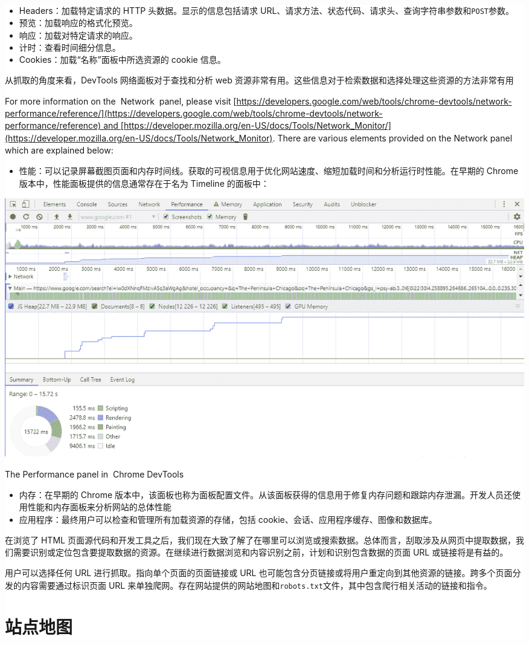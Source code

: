 *   Headers：加载特定请求的 HTTP 头数据。显示的信息包括请求 URL、请求方法、状态代码、请求头、查询字符串参数和`POST`参数。
*   预览：加载响应的格式化预览。
*   响应：加载对特定请求的响应。
*   计时：查看时间细分信息。
*   Cookies：加载“名称”面板中所选资源的 cookie 信息。

从抓取的角度来看，DevTools 网络面板对于查找和分析 web 资源非常有用。这些信息对于检索数据和选择处理这些资源的方法非常有用

For more information on the  Network  panel, please visit [https://developers.google.com/web/tools/chrome-devtools/network-performance/reference/](https://developers.google.com/web/tools/chrome-devtools/network-performance/reference) and [https://developer.mozilla.org/en-US/docs/Tools/Network_Monitor/](https://developer.mozilla.org/en-US/docs/Tools/Network_Monitor). There are various elements provided on the Network panel which are explained below:

*   性能：可以记录屏幕截图页面和内存时间线。获取的可视信息用于优化网站速度、缩短加载时间和分析运行时性能。在早期的 Chrome 版本中，性能面板提供的信息通常存在于名为 Timeline 的面板中：

![](img/06c15469-51a3-4ce7-975f-3f26e8c6518e.png)

The Performance panel in  Chrome DevTools

*   内存：在早期的 Chrome 版本中，该面板也称为面板配置文件。从该面板获得的信息用于修复内存问题和跟踪内存泄漏。开发人员还使用性能和内存面板来分析网站的总体性能
*   应用程序：最终用户可以检查和管理所有加载资源的存储，包括 cookie、会话、应用程序缓存、图像和数据库。

在浏览了 HTML 页面源代码和开发工具之后，我们现在大致了解了在哪里可以浏览或搜索数据。总体而言，刮取涉及从网页中提取数据，我们需要识别或定位包含要提取数据的资源。在继续进行数据浏览和内容识别之前，计划和识别包含数据的页面 URL 或链接将是有益的。

用户可以选择任何 URL 进行抓取。指向单个页面的页面链接或 URL 也可能包含分页链接或将用户重定向到其他资源的链接。跨多个页面分发的内容需要通过标识页面 URL 来单独爬网。存在网站提供的网站地图和`robots.txt`文件，其中包含爬行相关活动的链接和指令。

# 站点地图
